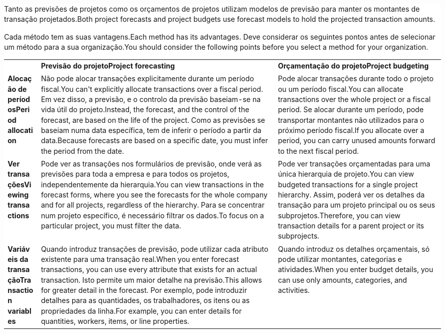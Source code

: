 <span data-ttu-id="698b4-107">Tanto as previsões de projetos como os orçamentos de projetos utilizam modelos de previsão para manter os montantes de transação projetados.</span><span class="sxs-lookup"><span data-stu-id="698b4-107">Both project forecasts and project budgets use forecast models to hold the projected transaction amounts.</span></span> 

<span data-ttu-id="698b4-108">Cada método tem as suas vantagens.</span><span class="sxs-lookup"><span data-stu-id="698b4-108">Each method has its advantages.</span></span> <span data-ttu-id="698b4-109">Deve considerar os seguintes pontos antes de selecionar um método para a sua organização.</span><span class="sxs-lookup"><span data-stu-id="698b4-109">You should consider the following points before you select a method for your organization.</span></span>

|                           |                                          |                                                    |
|---------------------------|------------------------------------------|----------------------------------------------------|
|                           | <span data-ttu-id="698b4-110">**Previsão do projeto**</span><span class="sxs-lookup"><span data-stu-id="698b4-110">**Project forecasting**</span></span>                  | <span data-ttu-id="698b4-111">**Orçamentação do projeto**</span><span class="sxs-lookup"><span data-stu-id="698b4-111">**Project budgeting**</span></span>                              |
| <span data-ttu-id="698b4-112">**Alocação de períodos**</span><span class="sxs-lookup"><span data-stu-id="698b4-112">**Period allocation**</span></span>     | <span data-ttu-id="698b4-113">Não pode alocar transações explicitamente durante um período fiscal.</span><span class="sxs-lookup"><span data-stu-id="698b4-113">You can't explicitly allocate transactions over a fiscal period.</span></span> <span data-ttu-id="698b4-114">Em vez disso, a previsão, e o controlo da previsão baseiam-se na vida útil do projeto.</span><span class="sxs-lookup"><span data-stu-id="698b4-114">Instead, the forecast, and the control of the forecast, are based on the life of the project.</span></span> <span data-ttu-id="698b4-115">Como as previsões se baseiam numa data específica, tem de inferir o período a partir da data.</span><span class="sxs-lookup"><span data-stu-id="698b4-115">Because forecasts are based on a specific date, you must infer the period from the date.</span></span> | <span data-ttu-id="698b4-116">Pode alocar transações durante todo o projeto ou um período fiscal.</span><span class="sxs-lookup"><span data-stu-id="698b4-116">You can allocate transactions over the whole project or a fiscal period.</span></span> <span data-ttu-id="698b4-117">Se alocar durante um período, pode transportar montantes não utilizados para o próximo período fiscal.</span><span class="sxs-lookup"><span data-stu-id="698b4-117">If you allocate over a period, you can carry unused amounts forward to the next fiscal period.</span></span> |
| <span data-ttu-id="698b4-118">**Ver transações**</span><span class="sxs-lookup"><span data-stu-id="698b4-118">**Viewing transactions**</span></span>  | <span data-ttu-id="698b4-119">Pode ver as transações nos formulários de previsão, onde verá as previsões para toda a empresa e para todos os projetos, independentemente da hierarquia.</span><span class="sxs-lookup"><span data-stu-id="698b4-119">You can view transactions in the forecast forms, where you see the forecasts for the whole company and for all projects, regardless of the hierarchy.</span></span> <span data-ttu-id="698b4-120">Para se concentrar num projeto específico, é necessário filtrar os dados.</span><span class="sxs-lookup"><span data-stu-id="698b4-120">To focus on a particular project, you must filter the data.</span></span>                                       | <span data-ttu-id="698b4-121">Pode ver transações orçamentadas para uma única hierarquia de projeto.</span><span class="sxs-lookup"><span data-stu-id="698b4-121">You can view budgeted transactions for a single project hierarchy.</span></span> <span data-ttu-id="698b4-122">Assim, poderá ver os detalhes da transação para um projeto principal ou os seus subprojetos.</span><span class="sxs-lookup"><span data-stu-id="698b4-122">Therefore, you can view transaction details for a parent project or its subprojects.</span></span>                 |
| <span data-ttu-id="698b4-123">**Variáveis da transação**</span><span class="sxs-lookup"><span data-stu-id="698b4-123">**Transaction variables**</span></span> | <span data-ttu-id="698b4-124">Quando introduz transações de previsão, pode utilizar cada atributo existente para uma transação real.</span><span class="sxs-lookup"><span data-stu-id="698b4-124">When you enter forecast transactions, you can use every attribute that exists for an actual transaction.</span></span> <span data-ttu-id="698b4-125">Isto permite um maior detalhe na previsão.</span><span class="sxs-lookup"><span data-stu-id="698b4-125">This allows for greater detail in the forecast.</span></span> <span data-ttu-id="698b4-126">Por exemplo, pode introduzir detalhes para as quantidades, os trabalhadores, os itens ou as propriedades da linha.</span><span class="sxs-lookup"><span data-stu-id="698b4-126">For example, you can enter details for quantities, workers, items, or line properties.</span></span>         | <span data-ttu-id="698b4-127">Quando introduz os detalhes orçamentais, só pode utilizar montantes, categorias e atividades.</span><span class="sxs-lookup"><span data-stu-id="698b4-127">When you enter budget details, you can use only amounts, categories, and activities.</span></span>                    |